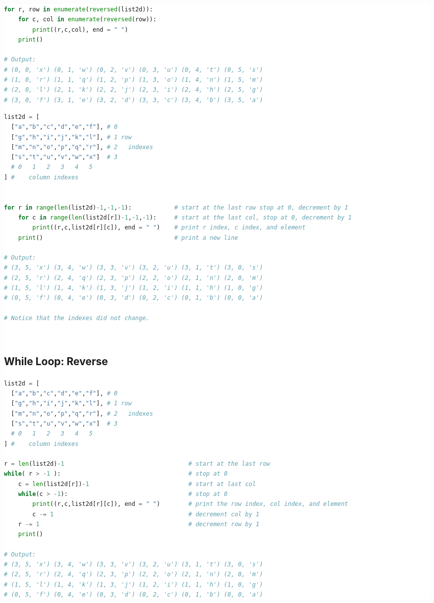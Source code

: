 ```python
for r, row in enumerate(reversed(list2d)):
    for c, col in enumerate(reversed(row)):
        print((r,c,col), end = " ")
    print()

# Output:
# (0, 0, 'x') (0, 1, 'w') (0, 2, 'v') (0, 3, 'u') (0, 4, 't') (0, 5, 's') 
# (1, 0, 'r') (1, 1, 'q') (1, 2, 'p') (1, 3, 'o') (1, 4, 'n') (1, 5, 'm') 
# (2, 0, 'l') (2, 1, 'k') (2, 2, 'j') (2, 3, 'i') (2, 4, 'h') (2, 5, 'g') 
# (3, 0, 'f') (3, 1, 'e') (3, 2, 'd') (3, 3, 'c') (3, 4, 'b') (3, 5, 'a') 
```

```python
list2d = [
  ["a","b","c","d","e","f"], # 0
  ["g","h","i","j","k","l"], # 1 row 
  ["m","n","o","p","q","r"], # 2   indexes
  ["s","t","u","v","w","x"]  # 3
  # 0   1   2   3   4   5
] #    column indexes


for r in range(len(list2d)-1,-1,-1):            # start at the last row stop at 0, decrement by 1
    for c in range(len(list2d[r])-1,-1,-1):     # start at the last col, stop at 0, decrement by 1
        print((r,c,list2d[r][c]), end = " ")    # print r index, c index, and element
    print()                                     # print a new line

# Output:
# (3, 5, 'x') (3, 4, 'w') (3, 3, 'v') (3, 2, 'u') (3, 1, 't') (3, 0, 's') 
# (2, 5, 'r') (2, 4, 'q') (2, 3, 'p') (2, 2, 'o') (2, 1, 'n') (2, 0, 'm') 
# (1, 5, 'l') (1, 4, 'k') (1, 3, 'j') (1, 2, 'i') (1, 1, 'h') (1, 0, 'g') 
# (0, 5, 'f') (0, 4, 'e') (0, 3, 'd') (0, 2, 'c') (0, 1, 'b') (0, 0, 'a') 

# Notice that the indexes did not change.
```

<br>

## While Loop: Reverse
```python
list2d = [
  ["a","b","c","d","e","f"], # 0
  ["g","h","i","j","k","l"], # 1 row 
  ["m","n","o","p","q","r"], # 2   indexes
  ["s","t","u","v","w","x"]  # 3
  # 0   1   2   3   4   5
] #    column indexes

r = len(list2d)-1                                   # start at the last row
while( r > -1 ):                                    # stop at 0
    c = len(list2d[r])-1                            # start at last col
    while(c > -1):                                  # stop at 0
        print((r,c,list2d[r][c]), end = " ")        # print the row index, col index, and element
        c -= 1                                      # decrement col by 1
    r -= 1                                          # decrement row by 1
    print()

# Output:
# (3, 5, 'x') (3, 4, 'w') (3, 3, 'v') (3, 2, 'u') (3, 1, 't') (3, 0, 's') 
# (2, 5, 'r') (2, 4, 'q') (2, 3, 'p') (2, 2, 'o') (2, 1, 'n') (2, 0, 'm')
# (1, 5, 'l') (1, 4, 'k') (1, 3, 'j') (1, 2, 'i') (1, 1, 'h') (1, 0, 'g') 
# (0, 5, 'f') (0, 4, 'e') (0, 3, 'd') (0, 2, 'c') (0, 1, 'b') (0, 0, 'a')
```
